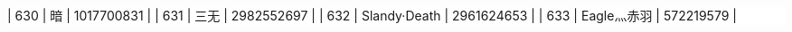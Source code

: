 | 630  | 暗                         | 1017700831 |
| 631  | 三无                       | 2982552697 |
| 632  | Slandy·Death               | 2961624653 |
| 633  | Eagle灬赤羽                | 572219579  |